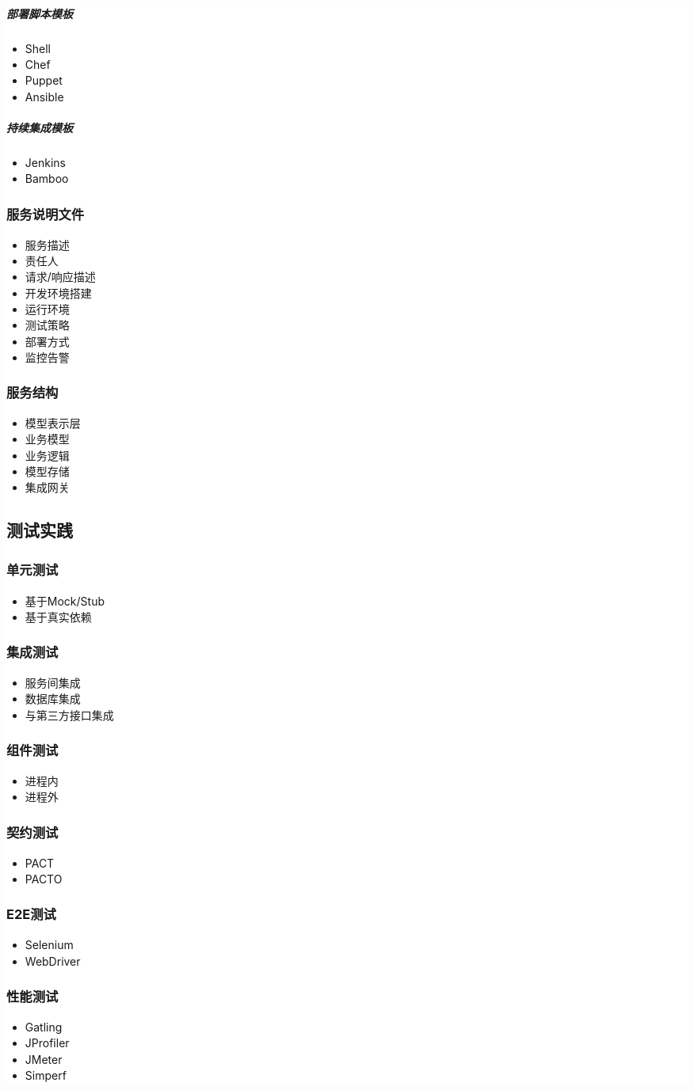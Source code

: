 ##### 部署脚本模板
- Shell
- Chef
- Puppet
- Ansible

##### 持续集成模板
- Jenkins
- Bamboo

### 服务说明文件
- 服务描述
- 责任人
- 请求/响应描述
- 开发环境搭建
- 运行环境
- 测试策略
- 部署方式
- 监控告警

### 服务结构
- 模型表示层
- 业务模型
- 业务逻辑
- 模型存储
- 集成网关	

## 测试实践
### 单元测试
- 基于Mock/Stub
- 基于真实依赖
### 集成测试
- 服务间集成
- 数据库集成
- 与第三方接口集成
### 组件测试
- 进程内
- 进程外
### 契约测试
- PACT
- PACTO
### E2E测试
- Selenium
- WebDriver
### 性能测试
- Gatling
- JProfiler
- JMeter
- Simperf
